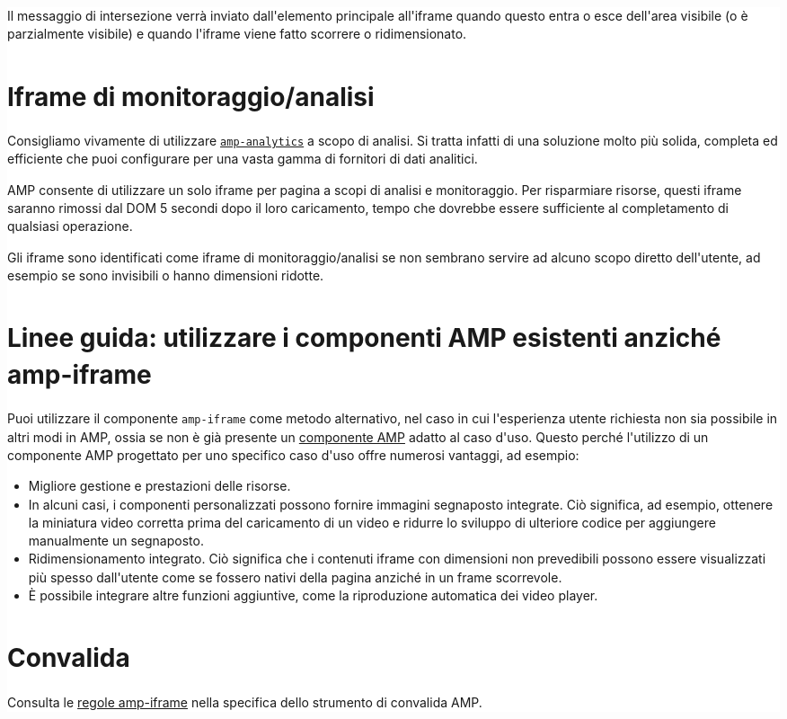 Il messaggio di intersezione verrà inviato dall'elemento principale all'iframe quando questo entra o esce dell'area visibile (o è parzialmente visibile) e quando l'iframe viene fatto scorrere o ridimensionato.

# Iframe di monitoraggio/analisi <a name="trackinganalytics-iframes"></a>

Consigliamo vivamente di utilizzare [`amp-analytics`](amp-analytics.md) a scopo di analisi. Si tratta infatti di una soluzione molto più solida, completa ed efficiente che puoi configurare per una vasta gamma di fornitori di dati analitici.

AMP consente di utilizzare un solo iframe per pagina a scopi di analisi e monitoraggio. Per risparmiare risorse, questi iframe saranno rimossi dal DOM 5 secondi dopo il loro caricamento, tempo che dovrebbe essere sufficiente al completamento di qualsiasi operazione.

Gli iframe sono identificati come iframe di monitoraggio/analisi se non sembrano servire ad alcuno scopo diretto dell'utente, ad esempio se sono invisibili o hanno dimensioni ridotte.

# Linee guida: utilizzare i componenti AMP esistenti anziché amp-iframe <a name="guideline-use-existing-amp-components-over-amp-iframe"></a>

Puoi utilizzare il componente `amp-iframe` come metodo alternativo, nel caso in cui l'esperienza utente richiesta non sia possibile in altri modi in AMP, ossia se non è già presente un [componente AMP](../../../documentation/components/index.html) adatto al caso d'uso. Questo perché l'utilizzo di un componente AMP progettato per uno specifico caso d'uso offre numerosi vantaggi, ad esempio:

- Migliore gestione e prestazioni delle risorse.
- In alcuni casi, i componenti personalizzati possono fornire immagini segnaposto integrate. Ciò significa, ad esempio, ottenere la miniatura video corretta prima del caricamento di un video e ridurre lo sviluppo di ulteriore codice per aggiungere manualmente un segnaposto.
- Ridimensionamento integrato. Ciò significa che i contenuti iframe con dimensioni non prevedibili possono essere visualizzati più spesso dall'utente come se fossero nativi della pagina anziché in un frame scorrevole.
- È possibile integrare altre funzioni aggiuntive, come la riproduzione automatica dei video player.

# Convalida <a name="validation"></a>

Consulta le [regole amp-iframe](https://github.com/ampproject/amphtml/blob/master/extensions/amp-iframe/validator-amp-iframe.protoascii) nella specifica dello strumento di convalida AMP.
